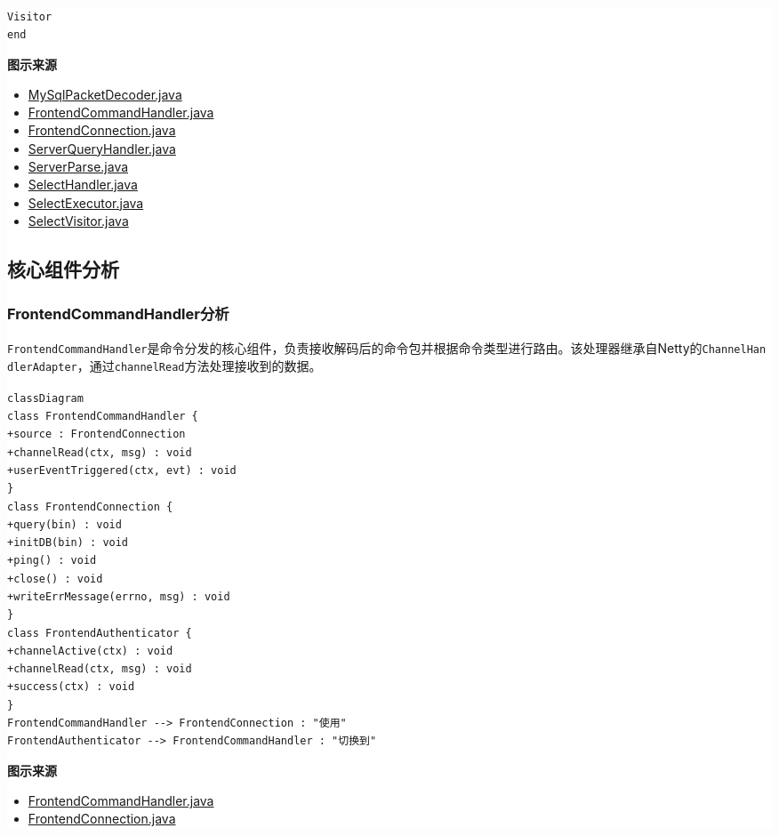 ```mermaid
Visitor
end
```

**图示来源**  
- [MySqlPacketDecoder.java](file://src/main/java/alchemystar/freedom/engine/net/codec/MySqlPacketDecoder.java)
- [FrontendCommandHandler.java](file://src/main/java/alchemystar/freedom/engine/net/handler/frontend/FrontendCommandHandler.java)
- [FrontendConnection.java](file://src/main/java/alchemystar/freedom/engine/net/handler/frontend/FrontendConnection.java)
- [ServerQueryHandler.java](file://src/main/java/alchemystar/freedom/engine/net/handler/frontend/ServerQueryHandler.java)
- [ServerParse.java](file://src/main/java/alchemystar/freedom/engine/parser/ServerParse.java)
- [SelectHandler.java](file://src/main/java/alchemystar/freedom/engine/net/handler/frontend/SelectHandler.java)
- [SelectExecutor.java](file://src/main/java/alchemystar/freedom/sql/SelectExecutor.java)
- [SelectVisitor.java](file://src/main/java/alchemystar/freedom/sql/parser/SelectVisitor.java)

## 核心组件分析

### FrontendCommandHandler分析

`FrontendCommandHandler`是命令分发的核心组件，负责接收解码后的命令包并根据命令类型进行路由。该处理器继承自Netty的`ChannelHandlerAdapter`，通过`channelRead`方法处理接收到的数据。

```mermaid
classDiagram
class FrontendCommandHandler {
+source : FrontendConnection
+channelRead(ctx, msg) : void
+userEventTriggered(ctx, evt) : void
}
class FrontendConnection {
+query(bin) : void
+initDB(bin) : void
+ping() : void
+close() : void
+writeErrMessage(errno, msg) : void
}
class FrontendAuthenticator {
+channelActive(ctx) : void
+channelRead(ctx, msg) : void
+success(ctx) : void
}
FrontendCommandHandler --> FrontendConnection : "使用"
FrontendAuthenticator --> FrontendCommandHandler : "切换到"
```

**图示来源**  
- [FrontendCommandHandler.java](file://src/main/java/alchemystar/freedom/engine/net/handler/frontend/FrontendCommandHandler.java#L15-L89)
- [FrontendConnection.java](file://src/main/java/alchemystar/freedom/engine/net/handler/frontend/FrontendConnection.java#L15-L320)
